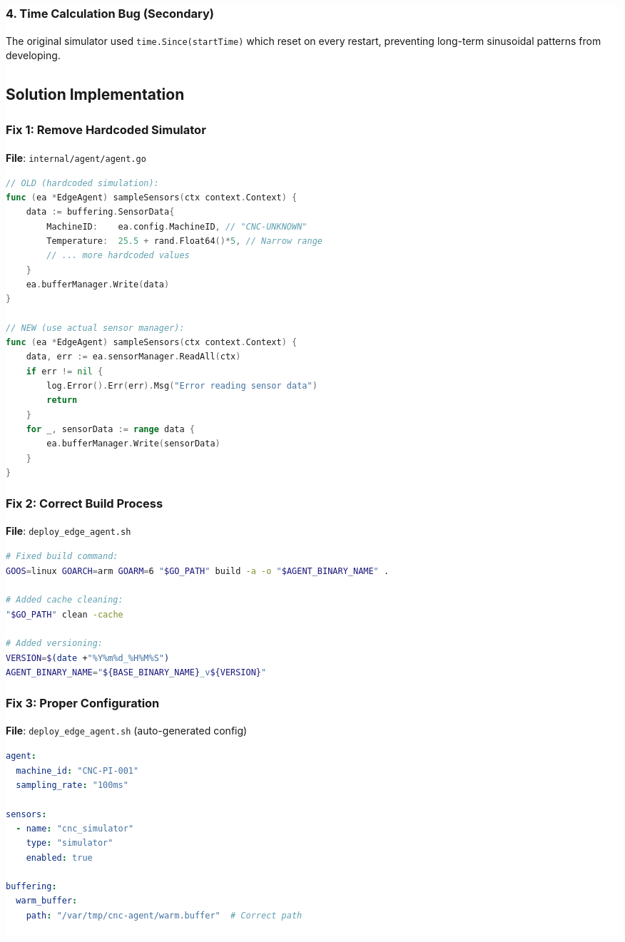 ### 4. **Time Calculation Bug** (Secondary)
The original simulator used `time.Since(startTime)` which reset on every restart, preventing long-term sinusoidal patterns from developing.

## Solution Implementation

### Fix 1: Remove Hardcoded Simulator
**File**: `internal/agent/agent.go`
```go
// OLD (hardcoded simulation):
func (ea *EdgeAgent) sampleSensors(ctx context.Context) {
    data := buffering.SensorData{
        MachineID:    ea.config.MachineID, // "CNC-UNKNOWN"
        Temperature:  25.5 + rand.Float64()*5, // Narrow range
        // ... more hardcoded values
    }
    ea.bufferManager.Write(data)
}

// NEW (use actual sensor manager):
func (ea *EdgeAgent) sampleSensors(ctx context.Context) {
    data, err := ea.sensorManager.ReadAll(ctx)
    if err != nil {
        log.Error().Err(err).Msg("Error reading sensor data")
        return
    }
    for _, sensorData := range data {
        ea.bufferManager.Write(sensorData)
    }
}
```

### Fix 2: Correct Build Process
**File**: `deploy_edge_agent.sh`
```bash
# Fixed build command:
GOOS=linux GOARCH=arm GOARM=6 "$GO_PATH" build -a -o "$AGENT_BINARY_NAME" .

# Added cache cleaning:
"$GO_PATH" clean -cache

# Added versioning:
VERSION=$(date +"%Y%m%d_%H%M%S")
AGENT_BINARY_NAME="${BASE_BINARY_NAME}_v${VERSION}"
```

### Fix 3: Proper Configuration
**File**: `deploy_edge_agent.sh` (auto-generated config)
```yaml
agent:
  machine_id: "CNC-PI-001"
  sampling_rate: "100ms"

sensors:
  - name: "cnc_simulator"
    type: "simulator"
    enabled: true

buffering:
  warm_buffer:
    path: "/var/tmp/cnc-agent/warm.buffer"  # Correct path
    
```